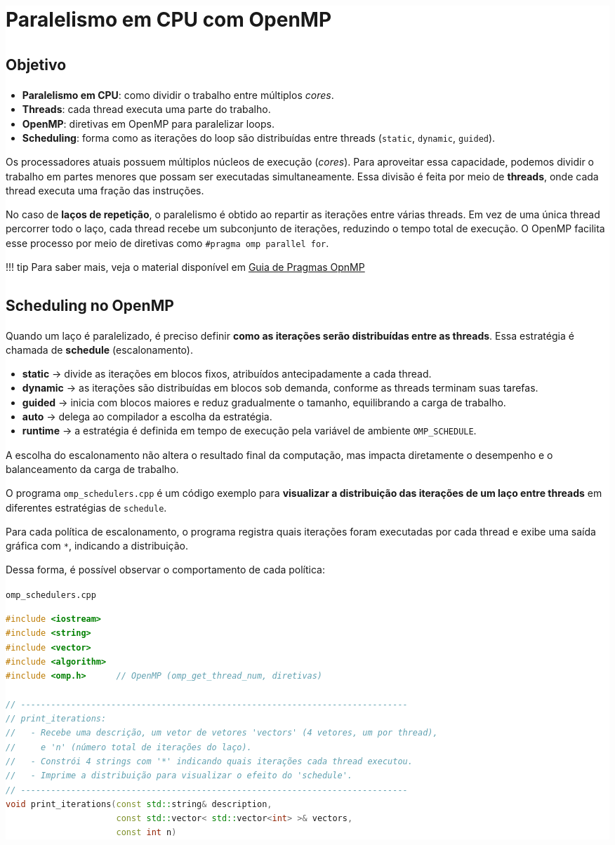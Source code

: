 # Paralelismo em CPU com OpenMP

## Objetivo

* **Paralelismo em CPU**: como dividir o trabalho entre múltiplos *cores*.
* **Threads**: cada thread executa uma parte do trabalho.
* **OpenMP**: diretivas em OpenMP para paralelizar loops.
* **Scheduling**: forma como as iterações do loop são distribuídas entre threads (`static`, `dynamic`, `guided`).

Os processadores atuais possuem múltiplos núcleos de execução (*cores*). Para aproveitar essa capacidade, podemos dividir o trabalho em partes menores que possam ser executadas simultaneamente. Essa divisão é feita por meio de **threads**, onde cada thread executa uma fração das instruções.

No caso de **laços de repetição**, o paralelismo é obtido ao repartir as iterações entre várias threads. Em vez de uma única thread percorrer todo o laço, cada thread recebe um subconjunto de iterações, reduzindo o tempo total de execução. O OpenMP facilita esse processo por meio de diretivas como `#pragma omp parallel for`.

!!! tip
    Para saber mais, veja o material disponível em [Guia de Pragmas OpnMP](../../teoria/openmp.md) 
    
## Scheduling no OpenMP

Quando um laço é paralelizado, é preciso definir **como as iterações serão distribuídas entre as threads**. Essa estratégia é chamada de **schedule** (escalonamento).

* **static** → divide as iterações em blocos fixos, atribuídos antecipadamente a cada thread.
* **dynamic** → as iterações são distribuídas em blocos sob demanda, conforme as threads terminam suas tarefas.
* **guided** → inicia com blocos maiores e reduz gradualmente o tamanho, equilibrando a carga de trabalho.
* **auto** → delega ao compilador a escolha da estratégia.
* **runtime** → a estratégia é definida em tempo de execução pela variável de ambiente `OMP_SCHEDULE`.

A escolha do escalonamento não altera o resultado final da computação, mas impacta diretamente o desempenho e o balanceamento da carga de trabalho.


O programa `omp_schedulers.cpp` é um código exemplo para **visualizar a distribuição das iterações de um laço entre threads** em diferentes estratégias de `schedule`.

Para cada política de escalonamento, o programa registra quais iterações foram executadas por cada thread e exibe uma saída gráfica com `*`, indicando a distribuição.

Dessa forma, é possível observar o comportamento de cada política:

`omp_schedulers.cpp`
```cpp
#include <iostream>   
#include <string>     
#include <vector>     
#include <algorithm>  
#include <omp.h>      // OpenMP (omp_get_thread_num, diretivas)

// -----------------------------------------------------------------------------
// print_iterations:
//   - Recebe uma descrição, um vetor de vetores 'vectors' (4 vetores, um por thread),
//     e 'n' (número total de iterações do laço).
//   - Constrói 4 strings com '*' indicando quais iterações cada thread executou.
//   - Imprime a distribuição para visualizar o efeito do 'schedule'.
// -----------------------------------------------------------------------------
void print_iterations(const std::string& description,
                      const std::vector< std::vector<int> >& vectors,
                      const int n)
```